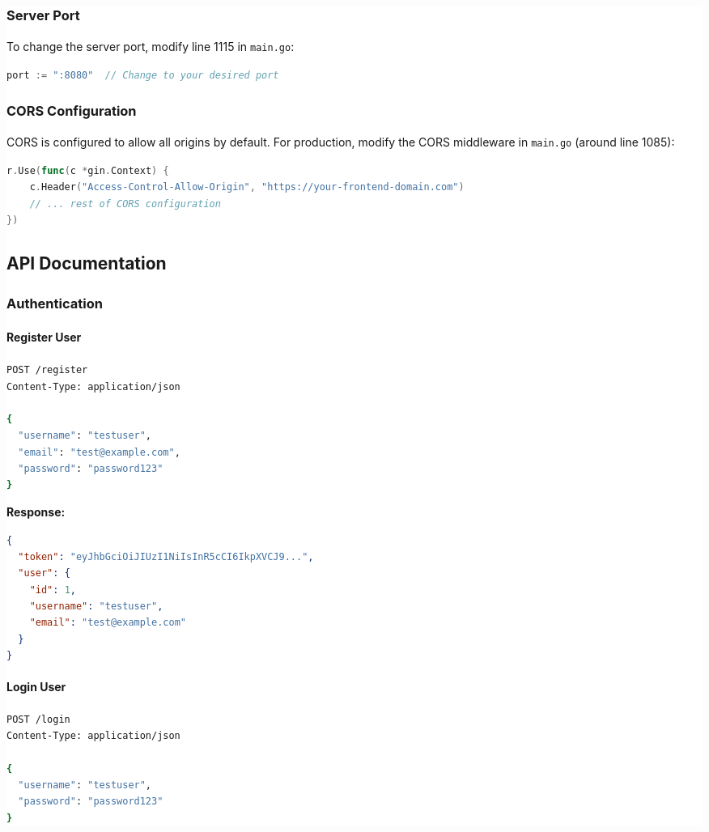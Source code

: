 ### Server Port

To change the server port, modify line 1115 in `main.go`:

```go
port := ":8080"  // Change to your desired port
```

### CORS Configuration

CORS is configured to allow all origins by default. For production, modify the CORS middleware in `main.go` (around line 1085):

```go
r.Use(func(c *gin.Context) {
    c.Header("Access-Control-Allow-Origin", "https://your-frontend-domain.com")
    // ... rest of CORS configuration
})
```

## API Documentation

### Authentication

#### Register User
```bash
POST /register
Content-Type: application/json

{
  "username": "testuser",
  "email": "test@example.com", 
  "password": "password123"
}
```

**Response:**
```json
{
  "token": "eyJhbGciOiJIUzI1NiIsInR5cCI6IkpXVCJ9...",
  "user": {
    "id": 1,
    "username": "testuser",
    "email": "test@example.com"
  }
}
```

#### Login User
```bash
POST /login
Content-Type: application/json

{
  "username": "testuser",
  "password": "password123"
}
```
